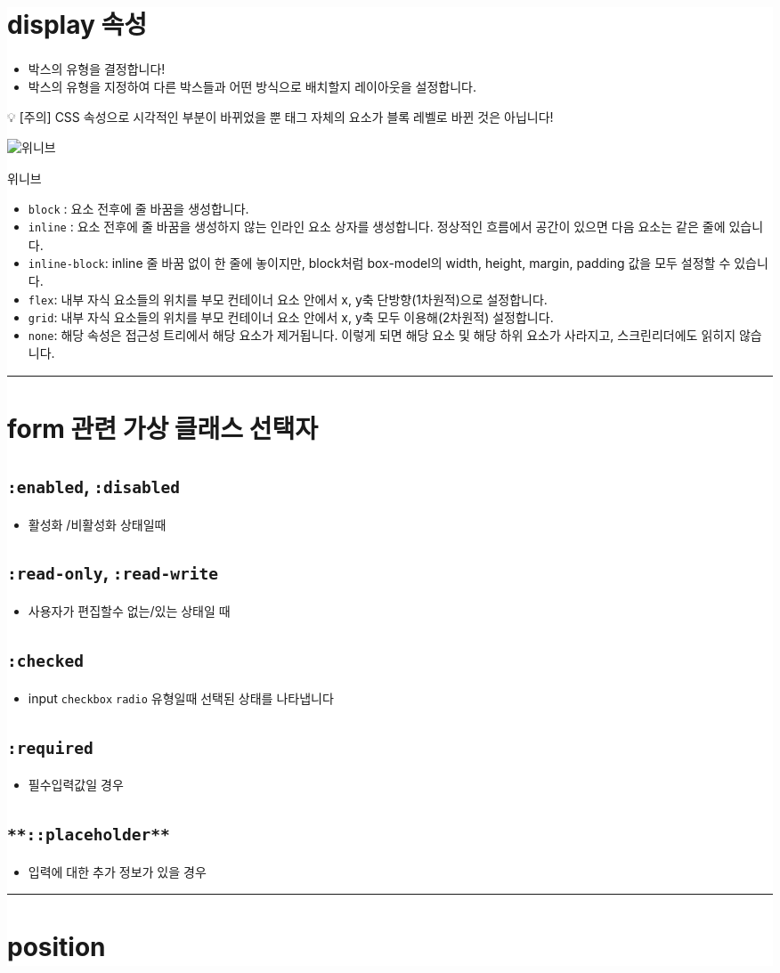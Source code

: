 # display 속성

- 박스의 유형을 결정합니다!
- 박스의 유형을 지정하여 다른 박스들과 어떤 방식으로 배치할지 레이아웃을 설정합니다.

<aside>
💡 [주의] CSS 속성으로 시각적인 부분이 바뀌었을 뿐 태그 자체의 요소가 블록 레벨로 바뀐 것은 아닙니다!

</aside>

![위니브](https://prod-files-secure.s3.us-west-2.amazonaws.com/e8f11927-b70c-4524-9227-a3efac08e7aa/db0cb81b-9ba5-4a89-84ee-07d2c1ac75b6/2-fin.png)

위니브

- `block` : 요소 전후에 줄 바꿈을 생성합니다.
- `inline` : 요소 전후에 줄 바꿈을 생성하지 않는 인라인 요소 상자를 생성합니다. 정상적인 흐름에서 공간이 있으면 다음 요소는 같은 줄에 있습니다.
- `inline-block`: inline 줄 바꿈 없이 한 줄에 놓이지만, block처럼 box-model의 width, height, margin, padding 값을 모두 설정할 수 있습니다.
- `flex`: 내부 자식 요소들의 위치를 부모 컨테이너 요소 안에서  x, y축 단방향(1차원적)으로 설정합니다.
- `grid`: 내부 자식 요소들의 위치를 부모 컨테이너 요소 안에서 x, y축 모두 이용해(2차원적) 설정합니다.
- `none`: 해당 속성은 접근성 트리에서 해당 요소가 제거됩니다. 이렇게 되면 해당 요소 및 해당 하위 요소가 사라지고, 스크린리더에도 읽히지 않습니다.

---

# form 관련 가상 클래스 선택자

## `:enabled`, `:disabled`

- 활성화 /비활성화 상태일때

## `:read-only`, `:read-write`

- 사용자가 편집할수 없는/있는 상태일 때

## `:checked`

- input `checkbox` `radio` 유형일때 선택된 상태를 나타냅니다

## `:required`

- 필수입력값일 경우

## `**::placeholder**`

- 입력에 대한 추가 정보가 있을 경우

---

# position
